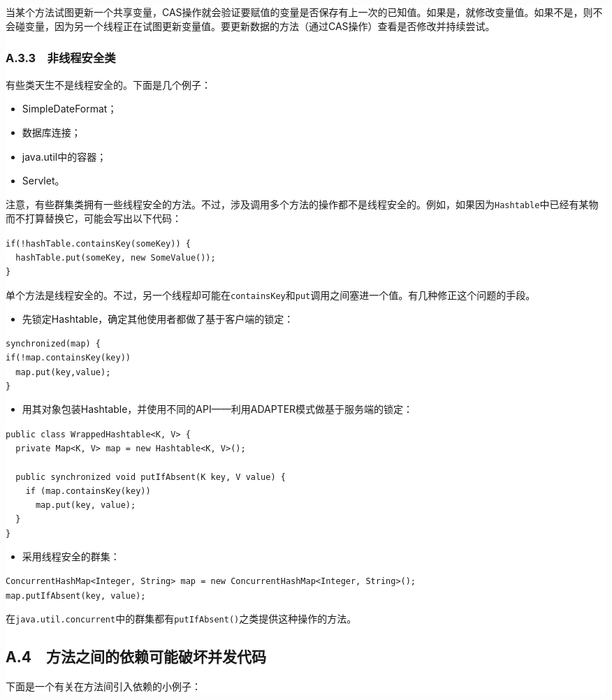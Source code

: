 当某个方法试图更新一个共享变量，CAS操作就会验证要赋值的变量是否保存有上一次的已知值。如果是，就修改变量值。如果不是，则不会碰变量，因为另一个线程正在试图更新变量值。要更新数据的方法（通过CAS操作）查看是否修改并持续尝试。

### A.3.3　非线程安全类

有些类天生不是线程安全的。下面是几个例子：

- SimpleDateFormat；

- 数据库连接；

- java.util中的容器；

- Servlet。

注意，有些群集类拥有一些线程安全的方法。不过，涉及调用多个方法的操作都不是线程安全的。例如，如果因为`Hashtable`中已经有某物而不打算替换它，可能会写出以下代码：

```
if(!hashTable.containsKey(someKey)) {
  hashTable.put(someKey, new SomeValue());
}
```

单个方法是线程安全的。不过，另一个线程却可能在`containsKey`和`put`调用之间塞进一个值。有几种修正这个问题的手段。

- 先锁定Hashtable，确定其他使用者都做了基于客户端的锁定：

```
synchronized(map) {
if(!map.containsKey(key))
  map.put(key,value);
}
```

- 用其对象包装Hashtable，并使用不同的API——利用ADAPTER模式做基于服务端的锁定：

```
public class WrappedHashtable<K, V> {
  private Map<K, V> map = new Hashtable<K, V>();

  public synchronized void putIfAbsent(K key, V value) {
    if (map.containsKey(key))
      map.put(key, value);
  }
}
```

- 采用线程安全的群集：

```
ConcurrentHashMap<Integer, String> map = new ConcurrentHashMap<Integer, String>();
map.putIfAbsent(key, value);
```

在`java.util.concurrent`中的群集都有`putIfAbsent()`之类提供这种操作的方法。

## A.4　方法之间的依赖可能破坏并发代码

下面是一个有关在方法间引入依赖的小例子：
